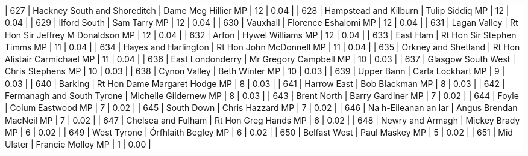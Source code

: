 | 627 | Hackney South and Shoreditch | Dame Meg Hillier MP | 12 | 0.04 |
| 628 | Hampstead and Kilburn | Tulip Siddiq MP | 12 | 0.04 |
| 629 | Ilford South | Sam Tarry MP | 12 | 0.04 |
| 630 | Vauxhall | Florence Eshalomi MP | 12 | 0.04 |
| 631 | Lagan Valley | Rt Hon Sir Jeffrey M Donaldson MP | 12 | 0.04 |
| 632 | Arfon | Hywel Williams MP | 12 | 0.04 |
| 633 | East Ham | Rt Hon Sir Stephen Timms MP | 11 | 0.04 |
| 634 | Hayes and Harlington | Rt Hon John McDonnell MP | 11 | 0.04 |
| 635 | Orkney and Shetland | Rt Hon Alistair Carmichael MP | 11 | 0.04 |
| 636 | East Londonderry | Mr Gregory Campbell MP | 10 | 0.03 |
| 637 | Glasgow South West | Chris Stephens MP | 10 | 0.03 |
| 638 | Cynon Valley | Beth Winter MP | 10 | 0.03 |
| 639 | Upper Bann | Carla Lockhart MP | 9 | 0.03 |
| 640 | Barking | Rt Hon Dame Margaret Hodge MP | 8 | 0.03 |
| 641 | Harrow East | Bob Blackman MP | 8 | 0.03 |
| 642 | Fermanagh and South Tyrone | Michelle Gildernew MP | 8 | 0.03 |
| 643 | Brent North | Barry Gardiner MP | 7 | 0.02 |
| 644 | Foyle | Colum Eastwood MP | 7 | 0.02 |
| 645 | South Down | Chris Hazzard MP | 7 | 0.02 |
| 646 | Na h-Eileanan an Iar | Angus Brendan MacNeil MP | 7 | 0.02 |
| 647 | Chelsea and Fulham | Rt Hon Greg Hands MP | 6 | 0.02 |
| 648 | Newry and Armagh | Mickey Brady MP | 6 | 0.02 |
| 649 | West Tyrone | Órfhlaith Begley MP | 6 | 0.02 |
| 650 | Belfast West | Paul Maskey MP | 5 | 0.02 |
| 651 | Mid Ulster | Francie Molloy MP | 1 | 0.00 |
